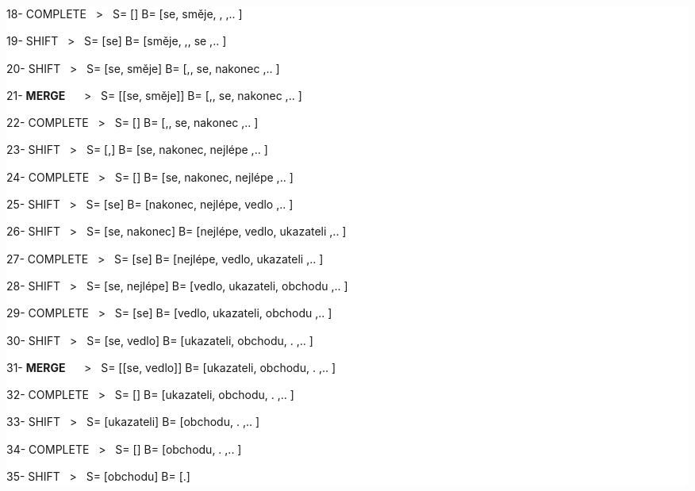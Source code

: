 18- COMPLETE&nbsp;&nbsp;&nbsp;>&nbsp;&nbsp;&nbsp;S= []   B= [se, směje, , ,.. ]



19- SHIFT&nbsp;&nbsp;&nbsp;>&nbsp;&nbsp;&nbsp;S= [se]   B= [směje, ,, se ,.. ]



20- SHIFT&nbsp;&nbsp;&nbsp;>&nbsp;&nbsp;&nbsp;S= [se, směje]   B= [,, se, nakonec ,.. ]



21- **MERGE**&nbsp;&nbsp;&nbsp;&nbsp;&nbsp;&nbsp;>&nbsp;&nbsp;&nbsp;S= [[se, směje]]   B= [,, se, nakonec ,.. ]



22- COMPLETE&nbsp;&nbsp;&nbsp;>&nbsp;&nbsp;&nbsp;S= []   B= [,, se, nakonec ,.. ]



23- SHIFT&nbsp;&nbsp;&nbsp;>&nbsp;&nbsp;&nbsp;S= [,]   B= [se, nakonec, nejlépe ,.. ]



24- COMPLETE&nbsp;&nbsp;&nbsp;>&nbsp;&nbsp;&nbsp;S= []   B= [se, nakonec, nejlépe ,.. ]



25- SHIFT&nbsp;&nbsp;&nbsp;>&nbsp;&nbsp;&nbsp;S= [se]   B= [nakonec, nejlépe, vedlo ,.. ]



26- SHIFT&nbsp;&nbsp;&nbsp;>&nbsp;&nbsp;&nbsp;S= [se, nakonec]   B= [nejlépe, vedlo, ukazateli ,.. ]



27- COMPLETE&nbsp;&nbsp;&nbsp;>&nbsp;&nbsp;&nbsp;S= [se]   B= [nejlépe, vedlo, ukazateli ,.. ]



28- SHIFT&nbsp;&nbsp;&nbsp;>&nbsp;&nbsp;&nbsp;S= [se, nejlépe]   B= [vedlo, ukazateli, obchodu ,.. ]



29- COMPLETE&nbsp;&nbsp;&nbsp;>&nbsp;&nbsp;&nbsp;S= [se]   B= [vedlo, ukazateli, obchodu ,.. ]



30- SHIFT&nbsp;&nbsp;&nbsp;>&nbsp;&nbsp;&nbsp;S= [se, vedlo]   B= [ukazateli, obchodu, . ,.. ]



31- **MERGE**&nbsp;&nbsp;&nbsp;&nbsp;&nbsp;&nbsp;>&nbsp;&nbsp;&nbsp;S= [[se, vedlo]]   B= [ukazateli, obchodu, . ,.. ]



32- COMPLETE&nbsp;&nbsp;&nbsp;>&nbsp;&nbsp;&nbsp;S= []   B= [ukazateli, obchodu, . ,.. ]



33- SHIFT&nbsp;&nbsp;&nbsp;>&nbsp;&nbsp;&nbsp;S= [ukazateli]   B= [obchodu, . ,.. ]



34- COMPLETE&nbsp;&nbsp;&nbsp;>&nbsp;&nbsp;&nbsp;S= []   B= [obchodu, . ,.. ]



35- SHIFT&nbsp;&nbsp;&nbsp;>&nbsp;&nbsp;&nbsp;S= [obchodu]   B= [.]
